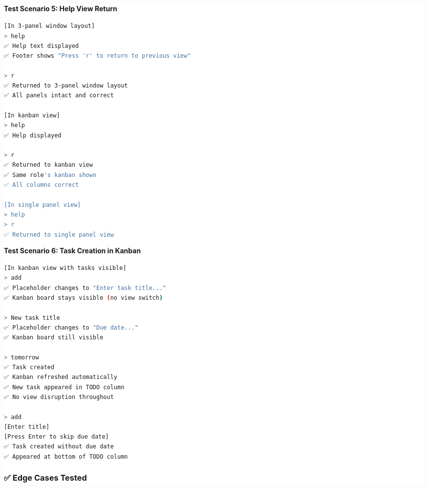 **Test Scenario 5: Help View Return**
```bash
[In 3-panel window layout]
> help
✅ Help text displayed
✅ Footer shows "Press 'r' to return to previous view"

> r
✅ Returned to 3-panel window layout
✅ All panels intact and correct

[In kanban view]
> help
✅ Help displayed

> r
✅ Returned to kanban view
✅ Same role's kanban shown
✅ All columns correct

[In single panel view]
> help
> r
✅ Returned to single panel view
```

**Test Scenario 6: Task Creation in Kanban**
```bash
[In kanban view with tasks visible]
> add
✅ Placeholder changes to "Enter task title..."
✅ Kanban board stays visible (no view switch)

> New task title
✅ Placeholder changes to "Due date..."
✅ Kanban board still visible

> tomorrow
✅ Task created
✅ Kanban refreshed automatically
✅ New task appeared in TODO column
✅ No view disruption throughout

> add
[Enter title]
[Press Enter to skip due date]
✅ Task created without due date
✅ Appeared at bottom of TODO column
```

### ✅ Edge Cases Tested
